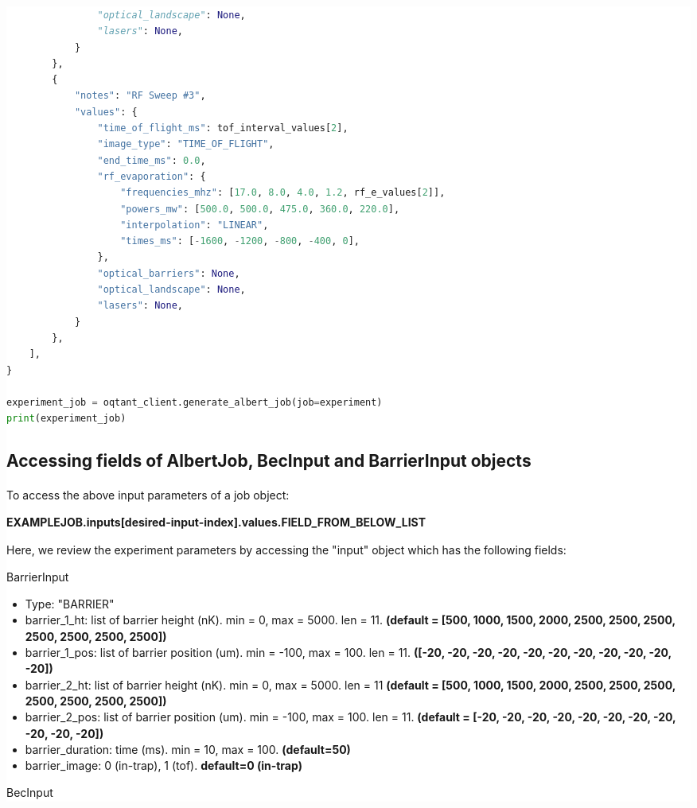 ```python
                "optical_landscape": None,
                "lasers": None,
            }
        },
        {
            "notes": "RF Sweep #3",
            "values": {
                "time_of_flight_ms": tof_interval_values[2],
                "image_type": "TIME_OF_FLIGHT",
                "end_time_ms": 0.0,
                "rf_evaporation": {
                    "frequencies_mhz": [17.0, 8.0, 4.0, 1.2, rf_e_values[2]],
                    "powers_mw": [500.0, 500.0, 475.0, 360.0, 220.0],
                    "interpolation": "LINEAR",
                    "times_ms": [-1600, -1200, -800, -400, 0],
                },
                "optical_barriers": None,
                "optical_landscape": None,
                "lasers": None,
            }
        },
    ],
}

experiment_job = oqtant_client.generate_albert_job(job=experiment)
print(experiment_job)
```

## Accessing fields of AlbertJob, BecInput and BarrierInput objects

To access the above input parameters of a job object:

**EXAMPLEJOB.inputs[desired-input-index].values.FIELD_FROM_BELOW_LIST**

Here, we review the experiment parameters by accessing the "input" object which has the following fields:

BarrierInput

- Type: "BARRIER"
- barrier_1_ht: list of barrier height (nK). min = 0, max = 5000. len = 11. **(default = [500, 1000, 1500, 2000, 2500, 2500, 2500, 2500, 2500, 2500, 2500])**
- barrier_1_pos: list of barrier position (um). min = -100, max = 100. len = 11. **([-20, -20, -20, -20, -20, -20, -20, -20, -20, -20, -20])**
- barrier_2_ht: list of barrier height (nK). min = 0, max = 5000. len = 11 **(default = [500, 1000, 1500, 2000, 2500, 2500, 2500, 2500, 2500, 2500, 2500])**
- barrier_2_pos: list of barrier position (um). min = -100, max = 100. len = 11. **(default = [-20, -20, -20, -20, -20, -20, -20, -20, -20, -20, -20])**
- barrier_duration: time (ms). min = 10, max = 100. **(default=50)**
- barrier_image: 0 (in-trap), 1 (tof). **default=0 (in-trap)**

BecInput
